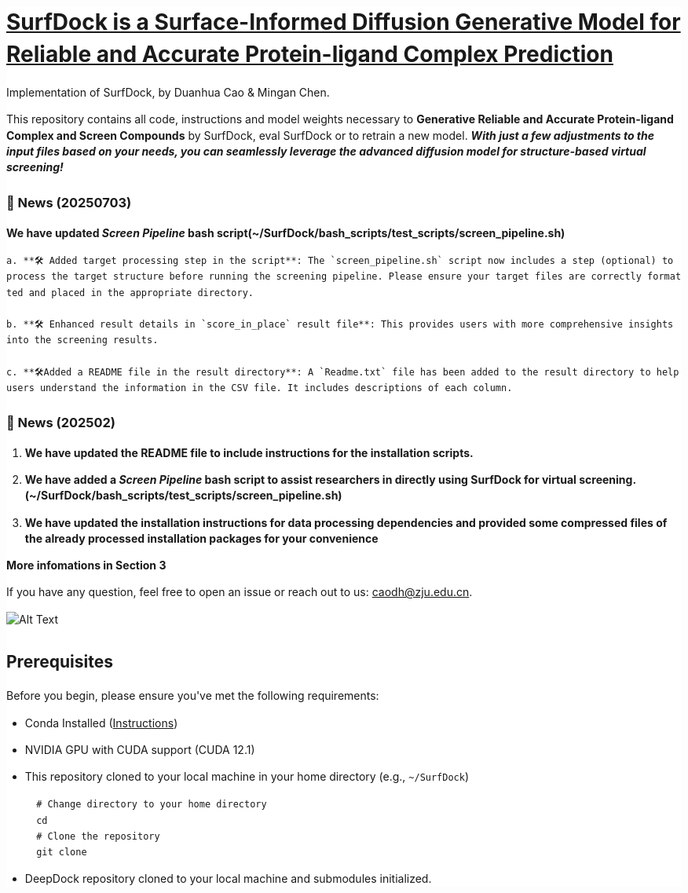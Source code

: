 # [SurfDock is a Surface-Informed Diffusion Generative Model for Reliable and Accurate Protein-ligand Complex Prediction](https://doi.org/10.1038/s41592-024-02516-y)


Implementation of SurfDock, by Duanhua Cao & Mingan Chen.

This repository contains all code, instructions and model weights necessary to **Generative Reliable and Accurate Protein-ligand Complex and Screen Compounds** by SurfDock, eval SurfDock or to retrain a new model.
***With just a few adjustments to the input files based on your needs, you can seamlessly leverage the advanced diffusion model for structure-based virtual screening!***
### 🔔 News (20250703)
**We have updated ***Screen Pipeline*** bash script(~/SurfDock/bash_scripts/test_scripts/screen_pipeline.sh)**
    
    a. **🛠️ Added target processing step in the script**: The `screen_pipeline.sh` script now includes a step (optional) to process the target structure before running the screening pipeline. Please ensure your target files are correctly formatted and placed in the appropriate directory.

    b. **🛠️ Enhanced result details in `score_in_place` result file**: This provides users with more comprehensive insights into the screening results.

    c. **🛠️Added a README file in the result directory**: A `Readme.txt` file has been added to the result directory to help users understand the information in the CSV file. It includes descriptions of each column.

### 🔔 News (202502)
1. **We have updated the README file to include instructions for the installation scripts.**

2. **We have added a ***Screen Pipeline*** bash script to assist researchers in directly using SurfDock for virtual screening.(~/SurfDock/bash_scripts/test_scripts/screen_pipeline.sh)**

3. **We have updated the installation instructions for data processing dependencies and provided some compressed files of the already processed installation packages for your convenience**

**More infomations in Section 3**

If you have any question, feel free to open an issue or reach out to us: [caodh@zju.edu.cn](caodh@zju.edu.cn).

![Alt Text](figs/docking.gif)

## Prerequisites

Before you begin, please ensure you've met the following requirements:

- Conda Installed ([Instructions](https://docs.conda.io/en/latest/))
- NVIDIA GPU with CUDA support (CUDA 12.1)
- This repository cloned to your local machine in your home directory (e.g., `~/SurfDock`)

        # Change directory to your home directory
        cd
        # Clone the repository
        git clone
- DeepDock repository cloned to your local machine and submodules initialized.
